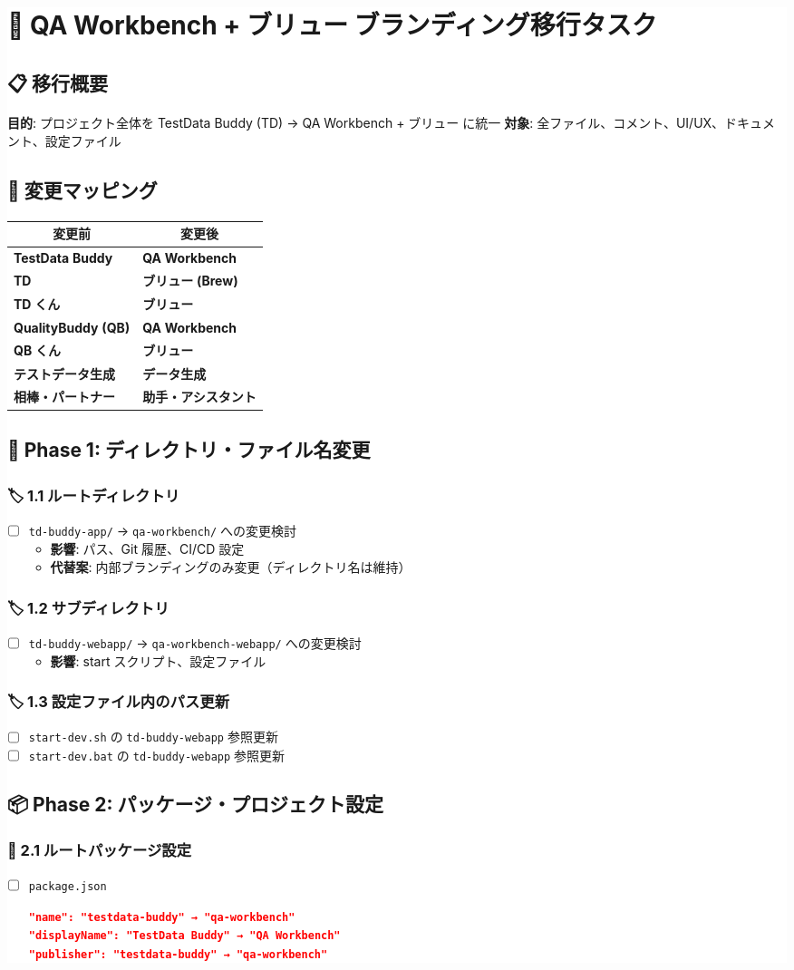 # 🎯 QA Workbench + ブリュー ブランディング移行タスク

## 📋 移行概要

**目的**: プロジェクト全体を TestData Buddy (TD) → QA Workbench + ブリュー に統一
**対象**: 全ファイル、コメント、UI/UX、ドキュメント、設定ファイル

## 🔄 変更マッピング

| 変更前                | 変更後                 |
| --------------------- | ---------------------- |
| **TestData Buddy**    | **QA Workbench**       |
| **TD**                | **ブリュー (Brew)**    |
| **TD くん**           | **ブリュー**           |
| **QualityBuddy (QB)** | **QA Workbench**       |
| **QB くん**           | **ブリュー**           |
| **テストデータ生成**  | **データ生成**         |
| **相棒・パートナー**  | **助手・アシスタント** |

## 📂 Phase 1: ディレクトリ・ファイル名変更

### 🏷️ 1.1 ルートディレクトリ

- [ ] `td-buddy-app/` → `qa-workbench/` への変更検討
  - **影響**: パス、Git 履歴、CI/CD 設定
  - **代替案**: 内部ブランディングのみ変更（ディレクトリ名は維持）

### 🏷️ 1.2 サブディレクトリ

- [ ] `td-buddy-webapp/` → `qa-workbench-webapp/` への変更検討
  - **影響**: start スクリプト、設定ファイル

### 🏷️ 1.3 設定ファイル内のパス更新

- [ ] `start-dev.sh` の `td-buddy-webapp` 参照更新
- [ ] `start-dev.bat` の `td-buddy-webapp` 参照更新

## 📦 Phase 2: パッケージ・プロジェクト設定

### 📄 2.1 ルートパッケージ設定

- [ ] `package.json`

  ```json
  "name": "testdata-buddy" → "qa-workbench"
  "displayName": "TestData Buddy" → "QA Workbench"
  "publisher": "testdata-buddy" → "qa-workbench"
  ```
